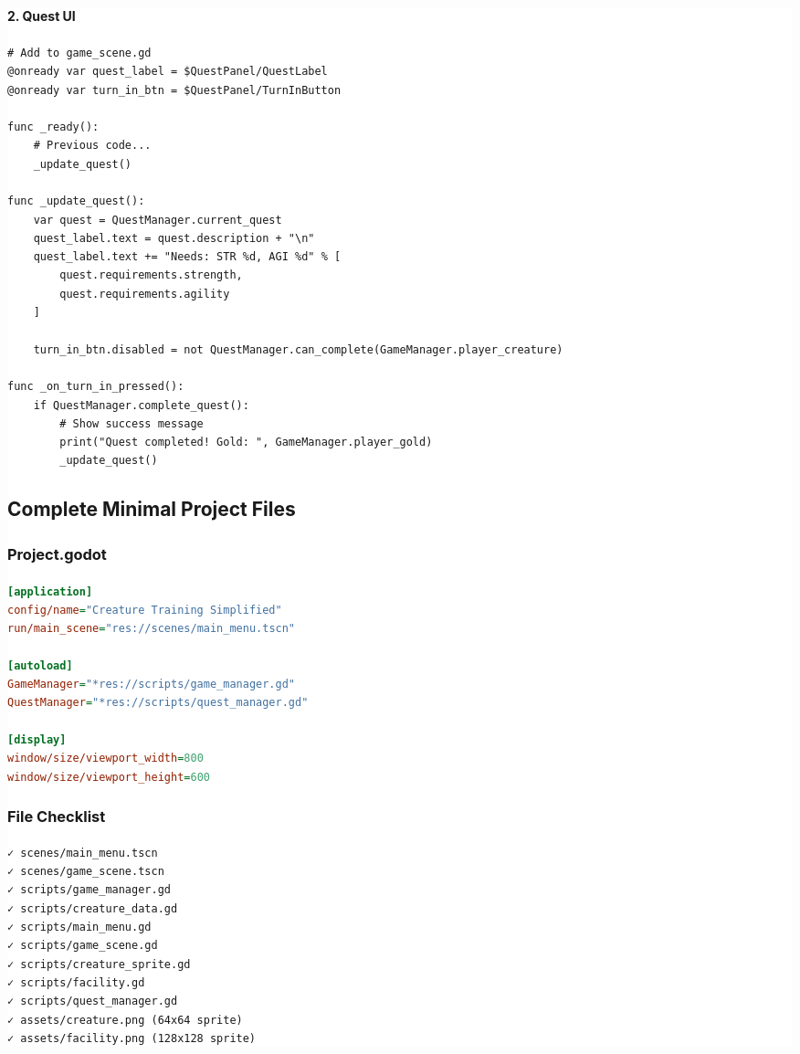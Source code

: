```gdscript
```

#### 2. Quest UI
```gdscript
# Add to game_scene.gd
@onready var quest_label = $QuestPanel/QuestLabel
@onready var turn_in_btn = $QuestPanel/TurnInButton

func _ready():
    # Previous code...
    _update_quest()

func _update_quest():
    var quest = QuestManager.current_quest
    quest_label.text = quest.description + "\n"
    quest_label.text += "Needs: STR %d, AGI %d" % [
        quest.requirements.strength,
        quest.requirements.agility
    ]

    turn_in_btn.disabled = not QuestManager.can_complete(GameManager.player_creature)

func _on_turn_in_pressed():
    if QuestManager.complete_quest():
        # Show success message
        print("Quest completed! Gold: ", GameManager.player_gold)
        _update_quest()
```

## Complete Minimal Project Files

### Project.godot
```ini
[application]
config/name="Creature Training Simplified"
run/main_scene="res://scenes/main_menu.tscn"

[autoload]
GameManager="*res://scripts/game_manager.gd"
QuestManager="*res://scripts/quest_manager.gd"

[display]
window/size/viewport_width=800
window/size/viewport_height=600
```

### File Checklist
```
✓ scenes/main_menu.tscn
✓ scenes/game_scene.tscn
✓ scripts/game_manager.gd
✓ scripts/creature_data.gd
✓ scripts/main_menu.gd
✓ scripts/game_scene.gd
✓ scripts/creature_sprite.gd
✓ scripts/facility.gd
✓ scripts/quest_manager.gd
✓ assets/creature.png (64x64 sprite)
✓ assets/facility.png (128x128 sprite)
```
